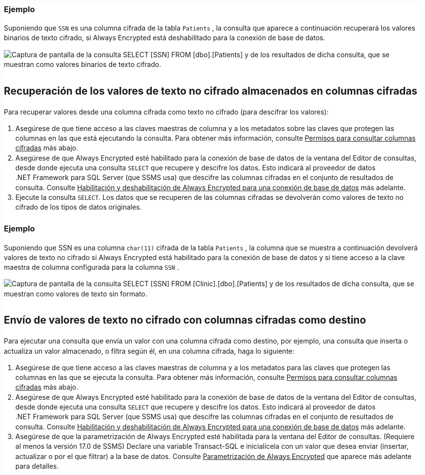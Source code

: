 ### <a name="example"></a>Ejemplo
Suponiendo que `SSN` es una columna cifrada de la tabla `Patients` , la consulta que aparece a continuación recuperará los valores binarios de texto cifrado, si Always Encrypted está deshabilitado para la conexión de base de datos.   

![Captura de pantalla de la consulta SELECT [SSN] FROM [dbo].[Patients] y de los resultados de dicha consulta, que se muestran como valores binarios de texto cifrado.](../../../relational-databases/security/encryption/media/always-encrypted-ciphertext.png)
 
## <a name="retrieving-plaintext-values-stored-in-encrypted-columns"></a>Recuperación de los valores de texto no cifrado almacenados en columnas cifradas    
Para recuperar valores desde una columna cifrada como texto no cifrado (para descifrar los valores):   
1. Asegúrese de que tiene acceso a las claves maestras de columna y a los metadatos sobre las claves que protegen las columnas en las que está ejecutando la consulta. Para obtener más información, consulte [Permisos para consultar columnas cifradas](#permissions-for-querying-encrypted-columns) más abajo.
1.  Asegúrese de que Always Encrypted esté habilitado para la conexión de base de datos de la ventana del Editor de consultas, desde donde ejecuta una consulta `SELECT` que recupere y descifre los datos. Esto indicará al proveedor de datos .NET Framework para SQL Server (que SSMS usa) que descifre las columnas cifradas en el conjunto de resultados de consulta. Consulte [Habilitación y deshabilitación de Always Encrypted para una conexión de base de datos](#en-dis) más adelante.
1.  Ejecute la consulta `SELECT`. Los datos que se recuperen de las columnas cifradas se devolverán como valores de texto no cifrado de los tipos de datos originales.
 
### <a name="example"></a>Ejemplo
Suponiendo que SSN es una columna `char(11)` cifrada de la tabla `Patients` , la columna que se muestra a continuación devolverá valores de texto no cifrado si Always Encrypted está habilitado para la conexión de base de datos y si tiene acceso a la clave maestra de columna configurada para la columna `SSN` .   

![Captura de pantalla de la consulta SELECT [SSN] FROM [Clinic].[dbo].[Patients] y de los resultados de dicha consulta, que se muestran como valores de texto sin formato.](../../../relational-databases/security/encryption/media/always-encrypted-plaintext.png)
 
## <a name="sending-plaintext-values-targeting-encrypted-columns"></a>Envío de valores de texto no cifrado con columnas cifradas como destino       
Para ejecutar una consulta que envía un valor con una columna cifrada como destino, por ejemplo, una consulta que inserta o actualiza un valor almacenado, o filtra según él, en una columna cifrada, haga lo siguiente:

1. Asegúrese de que tiene acceso a las claves maestras de columna y a los metadatos para las claves que protegen las columnas en las que se ejecuta la consulta. Para obtener más información, consulte [Permisos para consultar columnas cifradas](#permissions-for-querying-encrypted-columns) más abajo.
1.  Asegúrese de que Always Encrypted esté habilitado para la conexión de base de datos de la ventana del Editor de consultas, desde donde ejecuta una consulta `SELECT` que recupere y descifre los datos. Esto indicará al proveedor de datos .NET Framework para SQL Server (que SSMS usa) que descifre las columnas cifradas en el conjunto de resultados de consulta. Consulte [Habilitación y deshabilitación de Always Encrypted para una conexión de base de datos](#en-dis) más adelante.
1. Asegúrese de que la parametrización de Always Encrypted esté habilitada para la ventana del Editor de consultas. (Requiere al menos la versión 17.0 de SSMS) Declare una variable Transact-SQL e inicialícela con un valor que desea enviar (insertar, actualizar o por el que filtrar) a la base de datos. Consulte [Parametrización de Always Encrypted](#param) que aparece más adelante para detalles.
